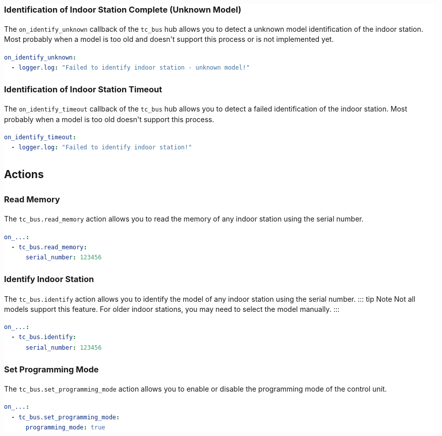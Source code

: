 ### Identification of Indoor Station Complete (Unknown Model)
The `on_identify_unknown` callback of the `tc_bus` hub allows you to detect a unknown model identification of the indoor station. Most probably when a model is too old and doesn't support this process or is not implemented yet.

```yaml
on_identify_unknown:
  - logger.log: "Failed to identify indoor station - unknown model!"
```

### Identification of Indoor Station Timeout
The `on_identify_timeout` callback of the `tc_bus` hub allows you to detect a failed identification of the indoor station. Most probably when a model is too old doesn't support this process.

```yaml
on_identify_timeout:
  - logger.log: "Failed to identify indoor station!"
```


## Actions
### Read Memory
The `tc_bus.read_memory` action allows you to read the memory of any indoor station using the serial number.

```yaml
on_...:
  - tc_bus.read_memory:
      serial_number: 123456
```

### Identify Indoor Station
The `tc_bus.identify` action allows you to identify the model of any indoor station using the serial number.
::: tip Note
Not all models support this feature. For older indoor stations, you may need to select the model manually.
:::

```yaml
on_...:
  - tc_bus.identify:
      serial_number: 123456
```

### Set Programming Mode
The `tc_bus.set_programming_mode` action allows you to enable or disable the programming mode of the control unit.

```yaml
on_...:
  - tc_bus.set_programming_mode:
      programming_mode: true
```

